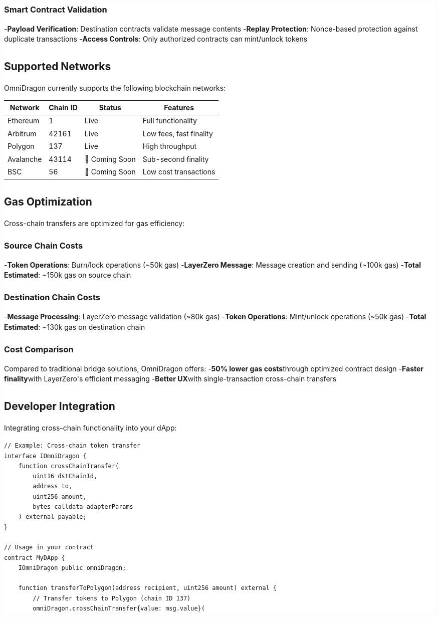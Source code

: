 ### Smart Contract Validation
-**Payload Verification**: Destination contracts validate message contents
-**Replay Protection**: Nonce-based protection against duplicate transactions
-**Access Controls**: Only authorized contracts can mint/unlock tokens

## Supported Networks

OmniDragon currently supports the following blockchain networks:

| Network | Chain ID | Status | Features |
|---------|----------|--------|----------|
| Ethereum | 1 |  Live | Full functionality |
| Arbitrum | 42161 |  Live | Low fees, fast finality |
| Polygon | 137 |  Live | High throughput |
| Avalanche | 43114 | 🚧 Coming Soon | Sub-second finality |
| BSC | 56 | 🚧 Coming Soon | Low cost transactions |

## Gas Optimization

Cross-chain transfers are optimized for gas efficiency:

### Source Chain Costs
-**Token Operations**: Burn/lock operations (~50k gas)
-**LayerZero Message**: Message creation and sending (~100k gas)
-**Total Estimated**: ~150k gas on source chain

### Destination Chain Costs
-**Message Processing**: LayerZero message validation (~80k gas)
-**Token Operations**: Mint/unlock operations (~50k gas)
-**Total Estimated**: ~130k gas on destination chain

### Cost Comparison
Compared to traditional bridge solutions, OmniDragon offers:
-**50% lower gas costs**through optimized contract design
-**Faster finality**with LayerZero's efficient messaging
-**Better UX**with single-transaction cross-chain transfers

## Developer Integration

Integrating cross-chain functionality into your dApp:

```solidity
// Example: Cross-chain token transfer
interface IOmniDragon {
    function crossChainTransfer(
        uint16 dstChainId,
        address to,
        uint256 amount,
        bytes calldata adapterParams
    ) external payable;
}

// Usage in your contract
contract MyDApp {
    IOmniDragon public omniDragon;
    
    function transferToPolygon(address recipient, uint256 amount) external {
        // Transfer tokens to Polygon (chain ID 137)
        omniDragon.crossChainTransfer{value: msg.value}(
```